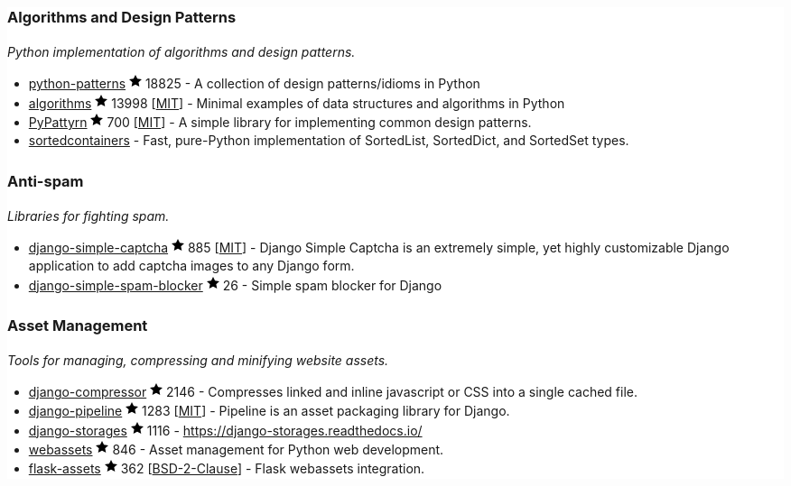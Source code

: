 
### Algorithms and Design Patterns

*Python implementation of algorithms and design patterns.*

* [python-patterns](https://github.com/faif/python-patterns) <svg class="octicon octicon-star" viewBox="0 0 14 16" version="1.1" width="14" height="16" aria-hidden="true"><path fill-rule="evenodd" d="M14 6l-4.9-.64L7 1 4.9 5.36 0 6l3.6 3.26L2.67 14 7 11.67 11.33 14l-.93-4.74L14 6z"></path></svg> 18825 - A collection of design patterns/idioms in Python
* [algorithms](https://github.com/keon/algorithms) <svg class="octicon octicon-star" viewBox="0 0 14 16" version="1.1" width="14" height="16" aria-hidden="true"><path fill-rule="evenodd" d="M14 6l-4.9-.64L7 1 4.9 5.36 0 6l3.6 3.26L2.67 14 7 11.67 11.33 14l-.93-4.74L14 6z"></path></svg> 13998 [[MIT](https://api.github.com/licenses/mit)] - Minimal examples of data structures and algorithms in Python
* [PyPattyrn](https://github.com/tylerlaberge/PyPattyrn) <svg class="octicon octicon-star" viewBox="0 0 14 16" version="1.1" width="14" height="16" aria-hidden="true"><path fill-rule="evenodd" d="M14 6l-4.9-.64L7 1 4.9 5.36 0 6l3.6 3.26L2.67 14 7 11.67 11.33 14l-.93-4.74L14 6z"></path></svg> 700 [[MIT](https://api.github.com/licenses/mit)] - A simple library for implementing common design patterns.
* [sortedcontainers](http://www.grantjenks.com/docs/sortedcontainers/) - Fast, pure-Python implementation of SortedList, SortedDict, and SortedSet types.


### Anti-spam

*Libraries for fighting spam.*

* [django-simple-captcha](https://github.com/mbi/django-simple-captcha) <svg class="octicon octicon-star" viewBox="0 0 14 16" version="1.1" width="14" height="16" aria-hidden="true"><path fill-rule="evenodd" d="M14 6l-4.9-.64L7 1 4.9 5.36 0 6l3.6 3.26L2.67 14 7 11.67 11.33 14l-.93-4.74L14 6z"></path></svg> 885 [[MIT](https://api.github.com/licenses/mit)] - Django Simple Captcha is an extremely simple, yet highly customizable Django application to add captcha images to any Django form.
* [django-simple-spam-blocker](https://github.com/moqada/django-simple-spam-blocker) <svg class="octicon octicon-star" viewBox="0 0 14 16" version="1.1" width="14" height="16" aria-hidden="true"><path fill-rule="evenodd" d="M14 6l-4.9-.64L7 1 4.9 5.36 0 6l3.6 3.26L2.67 14 7 11.67 11.33 14l-.93-4.74L14 6z"></path></svg> 26 - Simple spam blocker for Django


### Asset Management

*Tools for managing, compressing and minifying website assets.*

* [django-compressor](https://github.com/django-compressor/django-compressor) <svg class="octicon octicon-star" viewBox="0 0 14 16" version="1.1" width="14" height="16" aria-hidden="true"><path fill-rule="evenodd" d="M14 6l-4.9-.64L7 1 4.9 5.36 0 6l3.6 3.26L2.67 14 7 11.67 11.33 14l-.93-4.74L14 6z"></path></svg> 2146 - Compresses linked and inline javascript or CSS into a single cached file.
* [django-pipeline](https://github.com/jazzband/django-pipeline) <svg class="octicon octicon-star" viewBox="0 0 14 16" version="1.1" width="14" height="16" aria-hidden="true"><path fill-rule="evenodd" d="M14 6l-4.9-.64L7 1 4.9 5.36 0 6l3.6 3.26L2.67 14 7 11.67 11.33 14l-.93-4.74L14 6z"></path></svg> 1283 [[MIT](https://api.github.com/licenses/mit)] - Pipeline is an asset packaging library for Django.
* [django-storages](https://github.com/jschneier/django-storages) <svg class="octicon octicon-star" viewBox="0 0 14 16" version="1.1" width="14" height="16" aria-hidden="true"><path fill-rule="evenodd" d="M14 6l-4.9-.64L7 1 4.9 5.36 0 6l3.6 3.26L2.67 14 7 11.67 11.33 14l-.93-4.74L14 6z"></path></svg> 1116 - https://django-storages.readthedocs.io/
* [webassets](https://github.com/miracle2k/webassets) <svg class="octicon octicon-star" viewBox="0 0 14 16" version="1.1" width="14" height="16" aria-hidden="true"><path fill-rule="evenodd" d="M14 6l-4.9-.64L7 1 4.9 5.36 0 6l3.6 3.26L2.67 14 7 11.67 11.33 14l-.93-4.74L14 6z"></path></svg> 846 - Asset management for Python web development.
* [flask-assets](https://github.com/miracle2k/flask-assets) <svg class="octicon octicon-star" viewBox="0 0 14 16" version="1.1" width="14" height="16" aria-hidden="true"><path fill-rule="evenodd" d="M14 6l-4.9-.64L7 1 4.9 5.36 0 6l3.6 3.26L2.67 14 7 11.67 11.33 14l-.93-4.74L14 6z"></path></svg> 362 [[BSD-2-Clause](https://api.github.com/licenses/bsd-2-clause)] - Flask webassets integration.